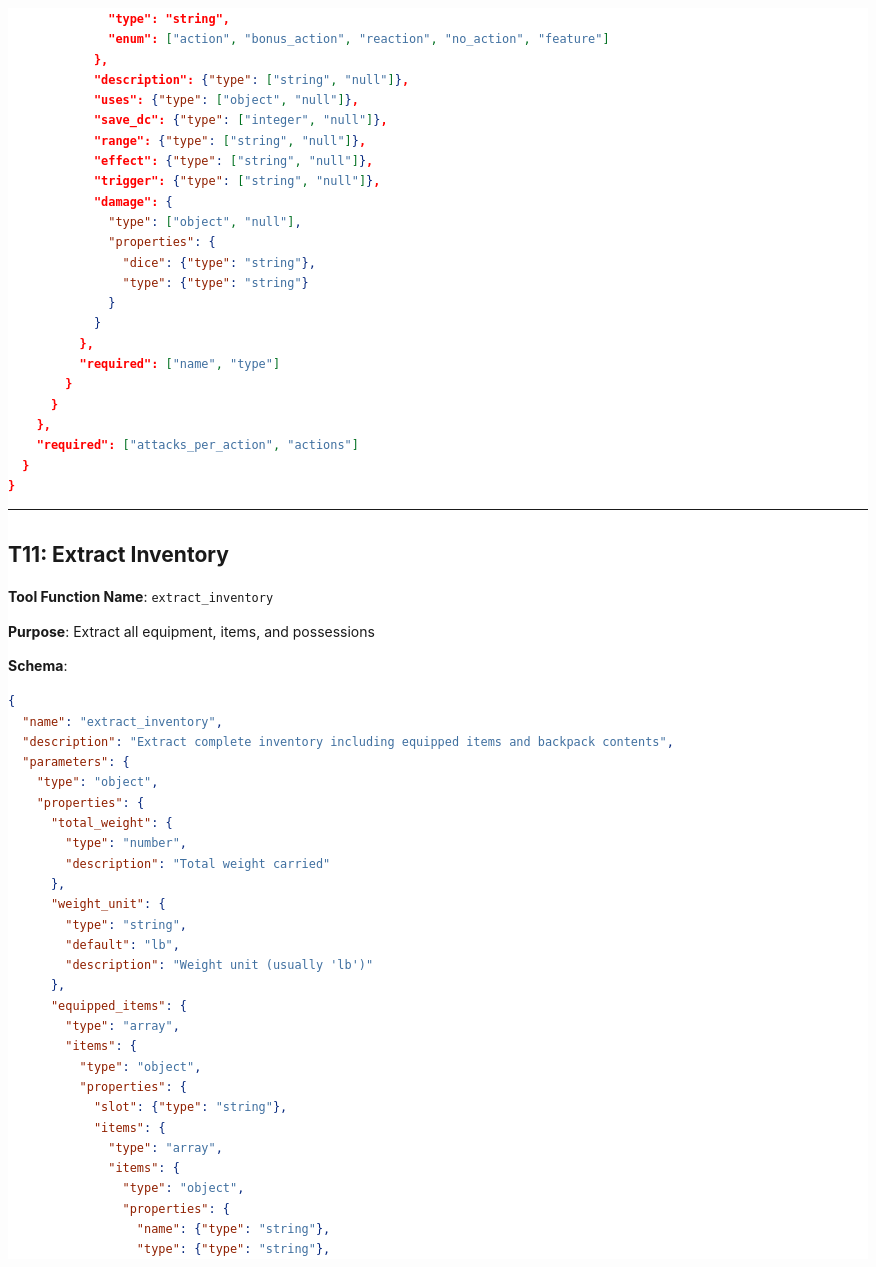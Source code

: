 ```json
              "type": "string",
              "enum": ["action", "bonus_action", "reaction", "no_action", "feature"]
            },
            "description": {"type": ["string", "null"]},
            "uses": {"type": ["object", "null"]},
            "save_dc": {"type": ["integer", "null"]},
            "range": {"type": ["string", "null"]},
            "effect": {"type": ["string", "null"]},
            "trigger": {"type": ["string", "null"]},
            "damage": {
              "type": ["object", "null"],
              "properties": {
                "dice": {"type": "string"},
                "type": {"type": "string"}
              }
            }
          },
          "required": ["name", "type"]
        }
      }
    },
    "required": ["attacks_per_action", "actions"]
  }
}
```

---

## T11: Extract Inventory

**Tool Function Name**: `extract_inventory`

**Purpose**: Extract all equipment, items, and possessions

**Schema**:
```json
{
  "name": "extract_inventory",
  "description": "Extract complete inventory including equipped items and backpack contents",
  "parameters": {
    "type": "object",
    "properties": {
      "total_weight": {
        "type": "number",
        "description": "Total weight carried"
      },
      "weight_unit": {
        "type": "string",
        "default": "lb",
        "description": "Weight unit (usually 'lb')"
      },
      "equipped_items": {
        "type": "array",
        "items": {
          "type": "object",
          "properties": {
            "slot": {"type": "string"},
            "items": {
              "type": "array",
              "items": {
                "type": "object",
                "properties": {
                  "name": {"type": "string"},
                  "type": {"type": "string"},
```